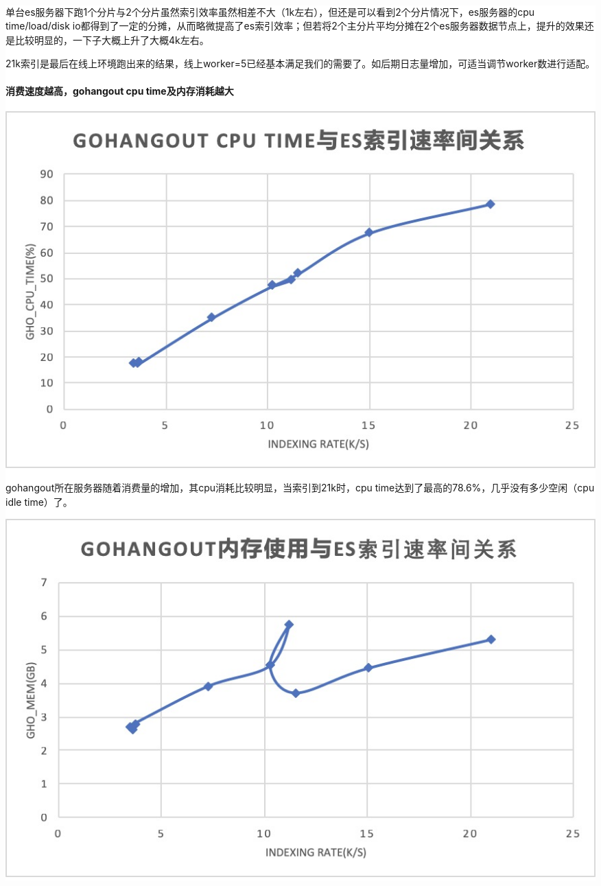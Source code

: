 单台es服务器下跑1个分片与2个分片虽然索引效率虽然相差不大（1k左右），但还是可以看到2个分片情况下，es服务器的cpu time/load/disk io都得到了一定的分摊，从而略微提高了es索引效率；但若将2个主分片平均分摊在2个es服务器数据节点上，提升的效果还是比较明显的，一下子大概上升了大概4k左右。

21k索引是最后在线上环境跑出来的结果，线上worker=5已经基本满足我们的需要了。如后期日志量增加，可适当调节worker数进行适配。

#### 消费速度越高，gohangout cpu time及内存消耗越大

![img](/img/in-post/post-190314-gohangout/WechatIMG2758.jpeg)

gohangout所在服务器随着消费量的增加，其cpu消耗比较明显，当索引到21k时，cpu time达到了最高的78.6%，几乎没有多少空闲（cpu idle time）了。

![img](/img/in-post/post-190314-gohangout/WechatIMG2759.jpeg)
